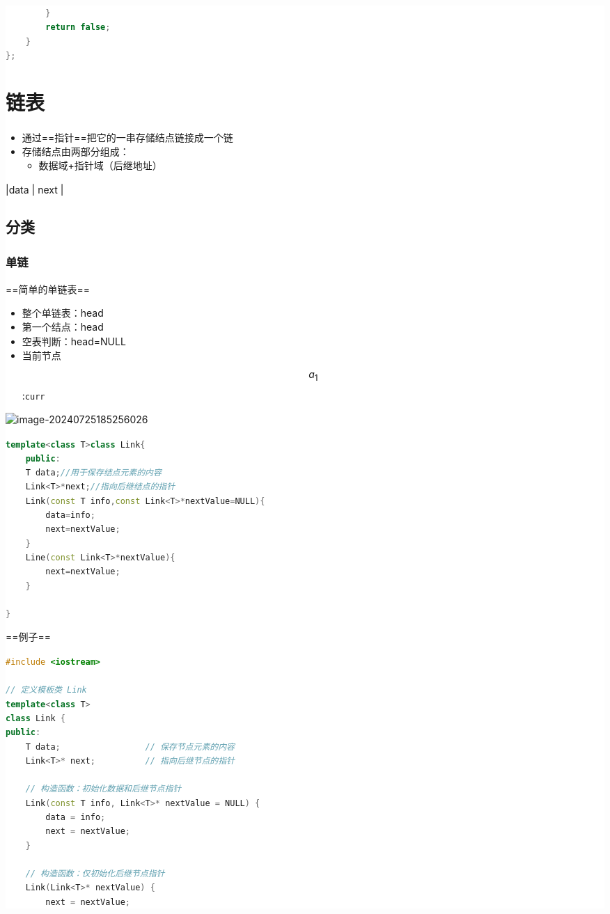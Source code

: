 ```cpp
        }
        return false;
    }
};
```

# 链表

- 通过==指针==把它的一串存储结点链接成一个链
- 存储结点由两部分组成：
  - 数据域+指针域（后继地址）

|data | next |

## 分类

### 单链

==简单的单链表==

- 整个单链表：head
- 第一个结点：head
- 空表判断：head=NULL
- 当前节点$$a_1$$:`curr`

![image-20240725185256026](D:\Desktop\git\note\algorithm.assets\image-20240725185256026-1724411809475-69.png)

```cpp
template<class T>class Link{
    public:
    T data;//用于保存结点元素的内容
    Link<T>*next;//指向后继结点的指针
    Link(const T info,const Link<T>*nextValue=NULL){
        data=info;
        next=nextValue;
    }
    Line(const Link<T>*nextValue){
        next=nextValue;
    }
    
}
```

==例子==

```cpp
#include <iostream>

// 定义模板类 Link
template<class T>
class Link {
public:
    T data;                 // 保存节点元素的内容
    Link<T>* next;          // 指向后继节点的指针

    // 构造函数：初始化数据和后继节点指针
    Link(const T info, Link<T>* nextValue = NULL) {
        data = info;
        next = nextValue;
    }

    // 构造函数：仅初始化后继节点指针
    Link(Link<T>* nextValue) {
        next = nextValue;
```